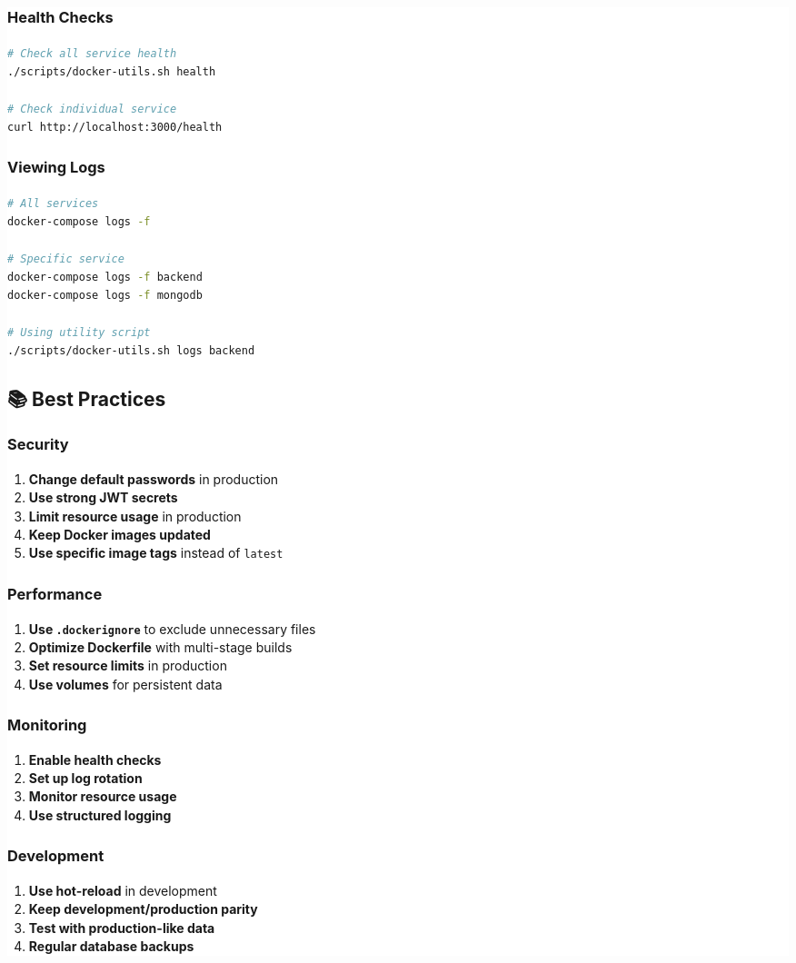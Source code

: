 ### Health Checks

```bash
# Check all service health
./scripts/docker-utils.sh health

# Check individual service
curl http://localhost:3000/health
```

### Viewing Logs

```bash
# All services
docker-compose logs -f

# Specific service
docker-compose logs -f backend
docker-compose logs -f mongodb

# Using utility script
./scripts/docker-utils.sh logs backend
```

## 📚 Best Practices

### Security

1. **Change default passwords** in production
2. **Use strong JWT secrets**
3. **Limit resource usage** in production
4. **Keep Docker images updated**
5. **Use specific image tags** instead of `latest`

### Performance

1. **Use `.dockerignore`** to exclude unnecessary files
2. **Optimize Dockerfile** with multi-stage builds
3. **Set resource limits** in production
4. **Use volumes** for persistent data

### Monitoring

1. **Enable health checks**
2. **Set up log rotation**
3. **Monitor resource usage**
4. **Use structured logging**

### Development

1. **Use hot-reload** in development
2. **Keep development/production parity**
3. **Test with production-like data**
4. **Regular database backups**
